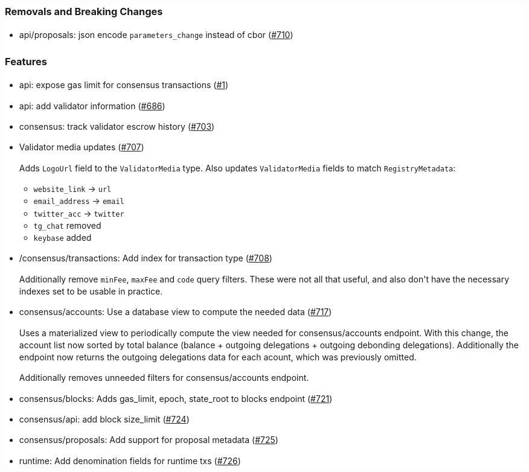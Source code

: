 ### Removals and Breaking Changes

- api/proposals: json encode `parameters_change` instead of cbor
  ([#710](https://github.com/oasisprotocol/nexus/issues/710))

### Features

- api: expose gas limit for consensus transactions
  ([#1](https://github.com/oasisprotocol/nexus/issues/1))

- api: add validator information
  ([#686](https://github.com/oasisprotocol/nexus/issues/686))

- consensus: track validator escrow history
  ([#703](https://github.com/oasisprotocol/nexus/issues/703))

- Validator media updates
  ([#707](https://github.com/oasisprotocol/nexus/issues/707))

  Adds `LogoUrl` field to the `ValidatorMedia` type.
  Also updates `ValidatorMedia` fields to match `RegistryMetadata`:

  - `website_link` -> `url`
  - `email_address` -> `email`
  - `twitter_acc` -> `twitter`
  - `tg_chat` removed
  - `keybase` added

- /consensus/transactions: Add index for transaction type
  ([#708](https://github.com/oasisprotocol/nexus/issues/708))

  Additionally remove `minFee`, `maxFee` and `code` query filters. These
  were not all that useful, and also don't have the necessary indexes
  set to be usable in practice.

- consensus/accounts: Use a database view to compute the needed data
  ([#717](https://github.com/oasisprotocol/nexus/issues/717))

  Uses a materialized view to periodically compute the view needed for
  consensus/accounts endpoint. With this change, the account list now
  sorted by total balance (balance + outgoing delegations +
  outgoing debonding delegations). Additionally the endpoint now returns
  the outgoing delegations data for each acount, which was previously
  omitted.

  Additionally removes unneeded filters for consensus/accounts endpoint.

- consensus/blocks: Adds gas_limit, epoch, state_root to blocks endpoint
  ([#721](https://github.com/oasisprotocol/nexus/issues/721))

- consensus/api: add block size_limit
  ([#724](https://github.com/oasisprotocol/nexus/issues/724))

- consensus/proposals: Add support for proposal metadata
  ([#725](https://github.com/oasisprotocol/nexus/issues/725))

- runtime: Add denomination fields for runtime txs
  ([#726](https://github.com/oasisprotocol/nexus/issues/726))

